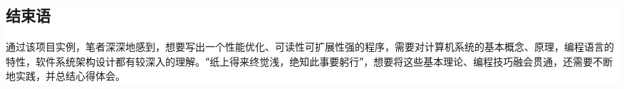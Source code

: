 ## 结束语
通过该项目实例，笔者深深地感到，想要写出一个性能优化、可读性可扩展性强的程序，需要对计算机系统的基本概念、原理，编程语言的特性，软件系统架构设计都有较深入的理解。“纸上得来终觉浅，绝知此事要躬行”，想要将这些基本理论、编程技巧融会贯通，还需要不断地实践，并总结心得体会。
